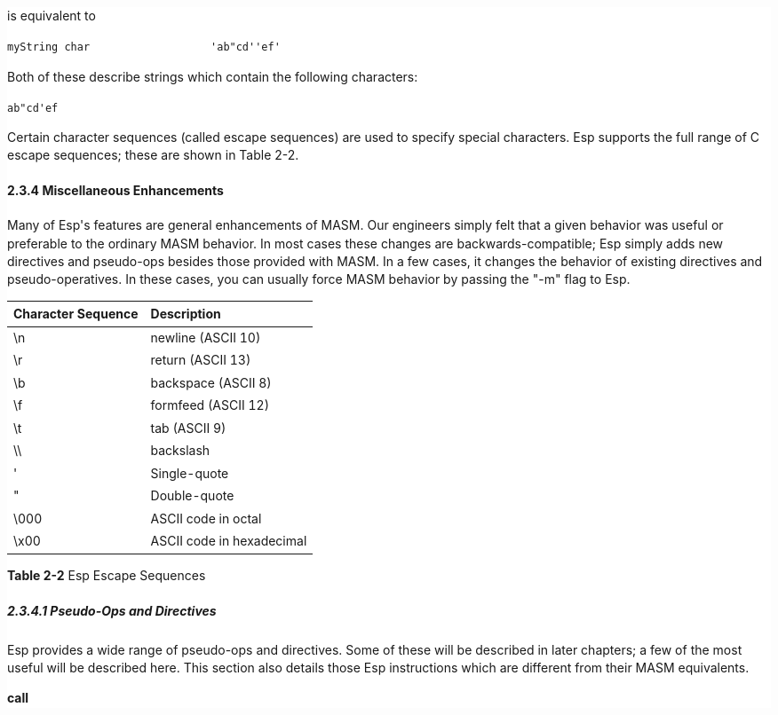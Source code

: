 is equivalent to 

~~~
myString char                   'ab"cd''ef'
~~~

Both of these describe strings which contain the following characters:

~~~
ab"cd'ef
~~~

Certain character sequences (called escape sequences) are used to specify 
special characters. Esp supports the full range of C escape sequences; these 
are shown in Table 2-2.

#### 2.3.4 Miscellaneous Enhancements

Many of Esp's features are general enhancements of MASM. Our engineers 
simply felt that a given behavior was useful or preferable to the ordinary 
MASM behavior. In most cases these changes are backwards-compatible; Esp 
simply adds new directives and pseudo-ops besides those provided with 
MASM. In a few cases, it changes the behavior of existing directives and 
pseudo-operatives. In these cases, you can usually force MASM behavior by 
passing the "-m" flag to Esp.

|Character Sequence |Description              |
|:------------------|:------------------------|
|\n                 |newline (ASCII 10)       |
|\r                 |return (ASCII 13)        |
|\b                 |backspace (ASCII 8)      |
|\f                 |formfeed (ASCII 12)      |
|\t                 |tab (ASCII 9)            |
|\\\                |backslash                |
|\'                 |Single-quote             |
|\"                 |Double-quote             |
|\000               |ASCII code in octal      |
|\x00               |ASCII code in hexadecimal|

**Table 2-2** Esp Escape Sequences

##### 2.3.4.1 Pseudo-Ops and Directives

Esp provides a wide range of pseudo-ops and directives. Some of these will be 
described in later chapters; a few of the most useful will be described here. 
This section also details those Esp instructions which are different from their 
MASM equivalents.

**call**
